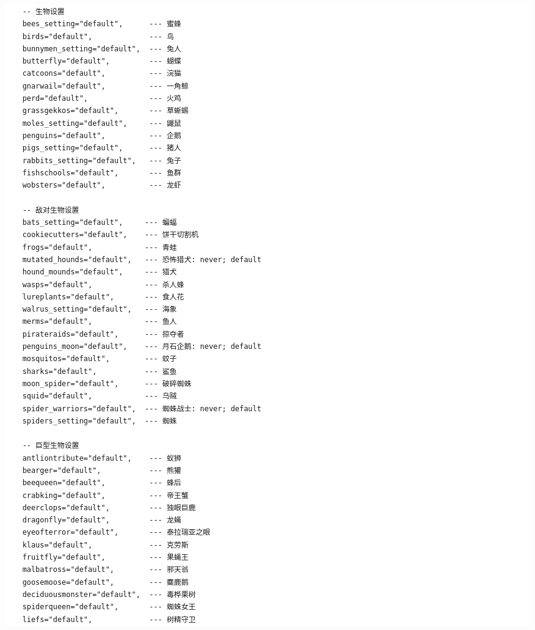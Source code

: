         -- 生物设置
        bees_setting="default",      --- 蜜蜂
        birds="default",             --- 鸟
        bunnymen_setting="default",  --- 兔人
        butterfly="default",         --- 蝴蝶
        catcoons="default",          --- 浣猫
        gnarwail="default",          --- 一角鲸
        perd="default",              --- 火鸡
        grassgekkos="default",       --- 草蜥蜴
        moles_setting="default",     --- 鼹鼠
        penguins="default",          --- 企鹅
        pigs_setting="default",      --- 猪人
        rabbits_setting="default",   --- 兔子
        fishschools="default",       --- 鱼群
        wobsters="default",          --- 龙虾

        -- 敌对生物设置
        bats_setting="default",     --- 蝙蝠
        cookiecutters="default",    --- 饼干切割机
        frogs="default",            --- 青蛙
        mutated_hounds="default",   --- 恐怖猎犬: never; default
        hound_mounds="default",     --- 猎犬
        wasps="default",            --- 杀人蜂
        lureplants="default",       --- 食人花
        walrus_setting="default",   --- 海象
        merms="default",            --- 鱼人
        pirateraids="default",      --- 掠夺者
        penguins_moon="default",    --- 月石企鹅: never; default
        mosquitos="default",        --- 蚊子
        sharks="default",           --- 鲨鱼
        moon_spider="default",      --- 破碎蜘蛛
        squid="default",            --- 乌贼
        spider_warriors="default",  --- 蜘蛛战士: never; default
        spiders_setting="default",  --- 蜘蛛

        -- 巨型生物设置
        antliontribute="default",    --- 蚁狮
        bearger="default",           --- 熊獾
        beequeen="default",          --- 蜂后
        crabking="default",          --- 帝王蟹
        deerclops="default",         --- 独眼巨鹿
        dragonfly="default",         --- 龙蝇
        eyeofterror="default",       --- 泰拉瑞亚之眼
        klaus="default",             --- 克劳斯
        fruitfly="default",          --- 果蝇王
        malbatross="default",        --- 邪天翁
        goosemoose="default",        --- 麋鹿鹅
        deciduousmonster="default",  --- 毒桦栗树
        spiderqueen="default",       --- 蜘蛛女王
        liefs="default",             --- 树精守卫


